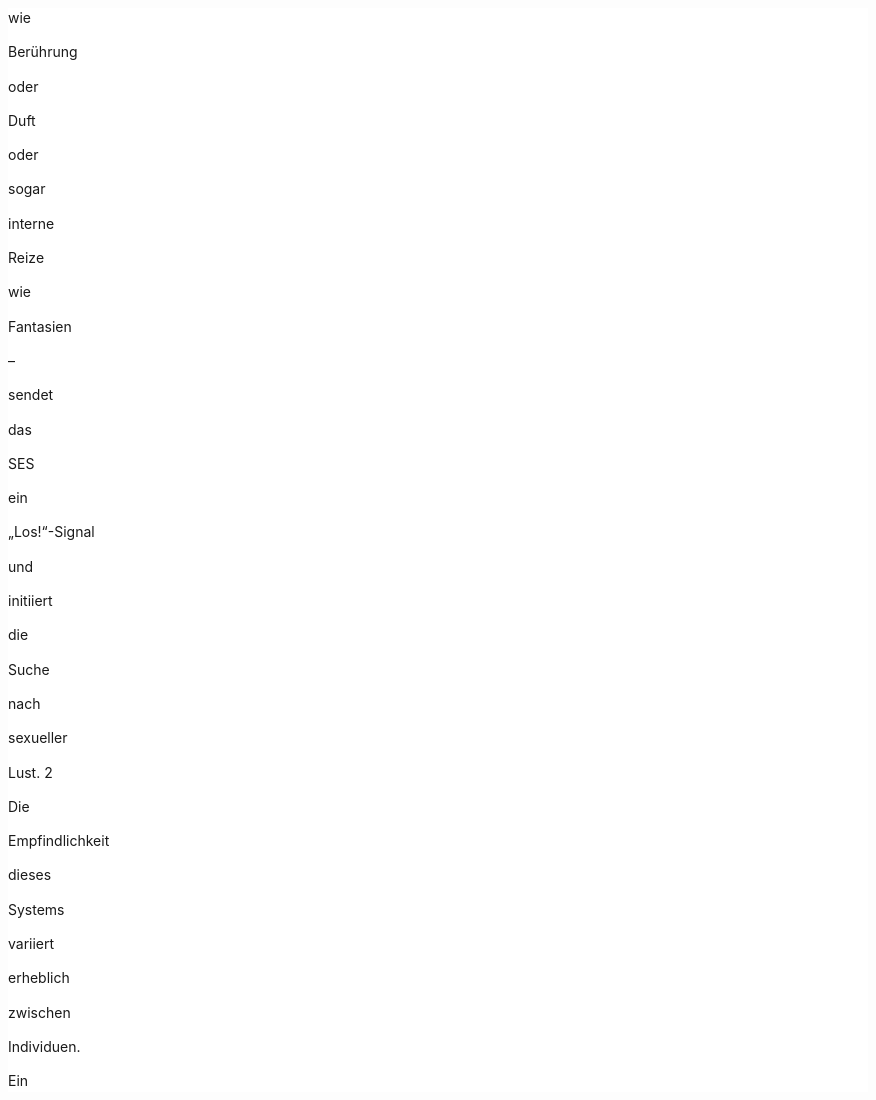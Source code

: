 wie

Berührung

oder

Duft

oder

sogar

interne

Reize

wie

Fantasien

–

sendet

das

SES

ein

„Los!“-Signal

und

initiiert

die

Suche

nach

sexueller

Lust.
2

Die

Empfindlichkeit

dieses

Systems

variiert

erheblich

zwischen

Individuen.

Ein

